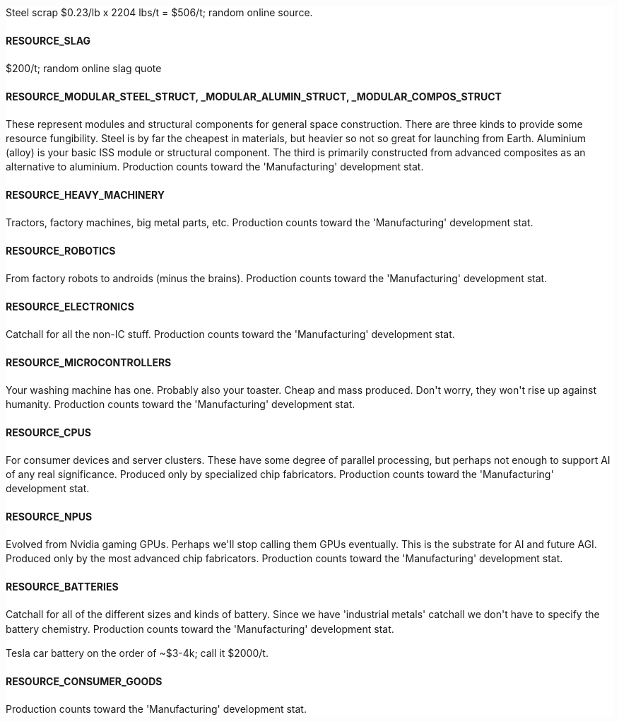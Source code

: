 Steel scrap $0.23/lb x 2204 lbs/t = $506/t; random online source.

#### RESOURCE_SLAG

$200/t; random online slag quote

#### RESOURCE_MODULAR_STEEL_STRUCT, _MODULAR_ALUMIN_STRUCT, _MODULAR_COMPOS_STRUCT

These represent modules and structural components for general space construction. There are three kinds to provide some resource fungibility. Steel is by far the cheapest in materials, but heavier so not so great for launching from Earth. Aluminium (alloy) is your basic ISS module or structural component. The third is primarily constructed from advanced composites as an alternative to aluminium. Production counts toward the 'Manufacturing' development stat.

#### RESOURCE_HEAVY_MACHINERY

Tractors, factory machines, big metal parts, etc. Production counts toward the 'Manufacturing' development stat.

#### RESOURCE_ROBOTICS

From factory robots to androids (minus the brains). Production counts toward the 'Manufacturing' development stat.

#### RESOURCE_ELECTRONICS

Catchall for all the non-IC stuff. Production counts toward the 'Manufacturing' development stat.

#### RESOURCE_MICROCONTROLLERS

Your washing machine has one. Probably also your toaster. Cheap and mass produced. Don't worry, they won't rise up against humanity. Production counts toward the 'Manufacturing' development stat.

#### RESOURCE_CPUS

For consumer devices and server clusters. These have some degree of parallel processing, but perhaps not enough to support AI of any real significance. Produced only by specialized chip fabricators. Production counts toward the 'Manufacturing' development stat.

#### RESOURCE_NPUS

Evolved from Nvidia gaming GPUs. Perhaps we'll stop calling them GPUs eventually. This is the substrate for AI and future AGI. Produced only by the most advanced chip fabricators. Production counts toward the 'Manufacturing' development stat.

#### RESOURCE_BATTERIES

Catchall for all of the different sizes and kinds of battery. Since we have 'industrial metals' catchall we don't have to specify the battery chemistry.  Production counts toward the 'Manufacturing' development stat.

Tesla car battery on the order of ~$3-4k; call it $2000/t. 

#### RESOURCE_CONSUMER_GOODS

Production counts toward the 'Manufacturing' development stat.
